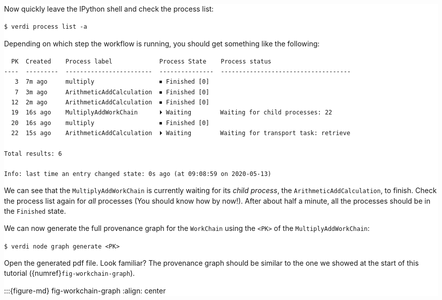 Now quickly leave the IPython shell and check the process list:

```{code-block} console
$ verdi process list -a
```

Depending on which step the workflow is running, you should get something like the following:

```{code-block} bash
  PK  Created    Process label             Process State    Process status
----  ---------  ------------------------  ---------------  ------------------------------------
   3  7m ago     multiply                  ⏹ Finished [0]
   7  3m ago     ArithmeticAddCalculation  ⏹ Finished [0]
  12  2m ago     ArithmeticAddCalculation  ⏹ Finished [0]
  19  16s ago    MultiplyAddWorkChain      ⏵ Waiting        Waiting for child processes: 22
  20  16s ago    multiply                  ⏹ Finished [0]
  22  15s ago    ArithmeticAddCalculation  ⏵ Waiting        Waiting for transport task: retrieve

Total results: 6

Info: last time an entry changed state: 0s ago (at 09:08:59 on 2020-05-13)
```

We can see that the `MultiplyAddWorkChain` is currently waiting for its *child process*, the `ArithmeticAddCalculation`, to finish.
Check the process list again for *all* processes (You should know how by now!).
After about half a minute, all the processes should be in the `Finished` state.

We can now generate the full provenance graph for the `WorkChain` using the `<PK>` of the `MultiplyAddWorkChain`:

```{code-block} console
$ verdi node graph generate <PK>
```

Open the generated pdf file.
Look familiar?
The provenance graph should be similar to the one we showed at the start of this tutorial ({numref}`fig-workchain-graph`).

:::{figure-md} fig-workchain-graph
:align: center
